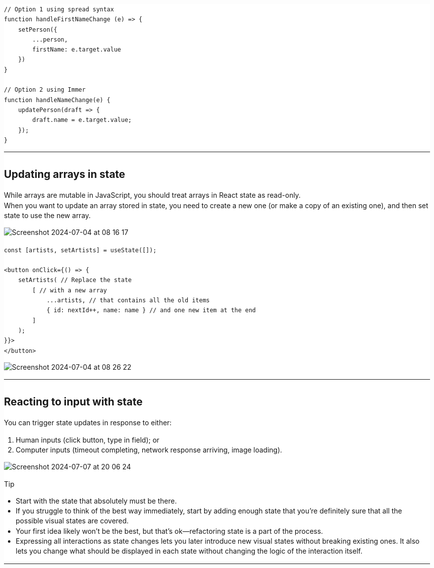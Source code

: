     // Option 1 using spread syntax 
    function handleFirstNameChange (e) => {
        setPerson({
            ...person,
            firstName: e.target.value
        })
    }
    
    // Option 2 using Immer
    function handleNameChange(e) {
        updatePerson(draft => {
            draft.name = e.target.value;
        });
    }

---

## Updating arrays in state  
While arrays are mutable in JavaScript, you should treat arrays in React state as read-only.  
When you want to update an array stored in state, you need to create a new one (or make a copy of an existing one), and then set state to use the new array.  

![Screenshot 2024-07-04 at 08 16 17](https://github.com/KarlMeierMattern/Full-Stack/assets/99612323/fb67e2cf-cff1-4908-997c-35a616dfd70e)  

    const [artists, setArtists] = useState([]);
    
    <button onClick={() => {
        setArtists( // Replace the state
            [ // with a new array 
                ...artists, // that contains all the old items
                { id: nextId++, name: name } // and one new item at the end
            ]
        );
    }}>
    </button>

![Screenshot 2024-07-04 at 08 26 22](https://github.com/KarlMeierMattern/Full-Stack/assets/99612323/cffc5486-3360-4687-a766-5d678d8d88ca)  

---

## Reacting to input with state  
You can trigger state updates in response to either:  
1. Human inputs (click button, type in field); or  
2. Computer inputs (timeout completing, network response arriving, image loading).  

![Screenshot 2024-07-07 at 20 06 24](https://github.com/KarlMeierMattern/Full-Stack/assets/99612323/716df071-115d-4815-a487-1d9eec9c716c)  

> [!TIP]  
> - Start with the state that absolutely must be there.  
> - If you struggle to think of the best way immediately, start by adding enough state that you’re definitely sure that all the possible visual states are covered.  
> - Your first idea likely won’t be the best, but that’s ok—refactoring state is a part of the process.  
> - Expressing all interactions as state changes lets you later introduce new visual states without breaking existing ones. It also lets you change what should be displayed in each state without changing the logic of the interaction itself.  

---